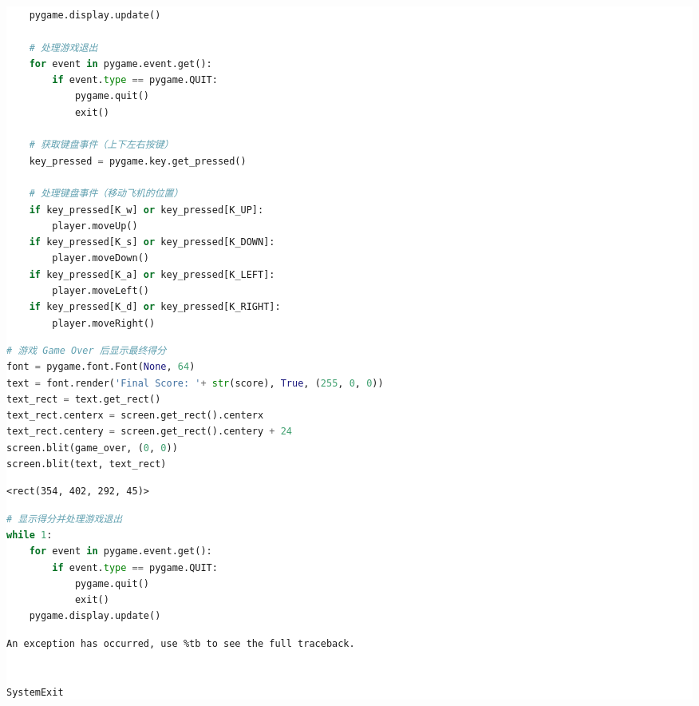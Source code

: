 ```python
    pygame.display.update()

    # 处理游戏退出
    for event in pygame.event.get():
        if event.type == pygame.QUIT:
            pygame.quit()
            exit()

    # 获取键盘事件（上下左右按键）
    key_pressed = pygame.key.get_pressed()

    # 处理键盘事件（移动飞机的位置）
    if key_pressed[K_w] or key_pressed[K_UP]:
        player.moveUp()
    if key_pressed[K_s] or key_pressed[K_DOWN]:
        player.moveDown()
    if key_pressed[K_a] or key_pressed[K_LEFT]:
        player.moveLeft()
    if key_pressed[K_d] or key_pressed[K_RIGHT]:
        player.moveRight()
```


```python
# 游戏 Game Over 后显示最终得分
font = pygame.font.Font(None, 64)
text = font.render('Final Score: '+ str(score), True, (255, 0, 0))
text_rect = text.get_rect()
text_rect.centerx = screen.get_rect().centerx
text_rect.centery = screen.get_rect().centery + 24
screen.blit(game_over, (0, 0))
screen.blit(text, text_rect)
```




    <rect(354, 402, 292, 45)>




```python
# 显示得分并处理游戏退出
while 1:
    for event in pygame.event.get():
        if event.type == pygame.QUIT:
            pygame.quit()
            exit()
    pygame.display.update()
```


    An exception has occurred, use %tb to see the full traceback.
    

    SystemExit
    